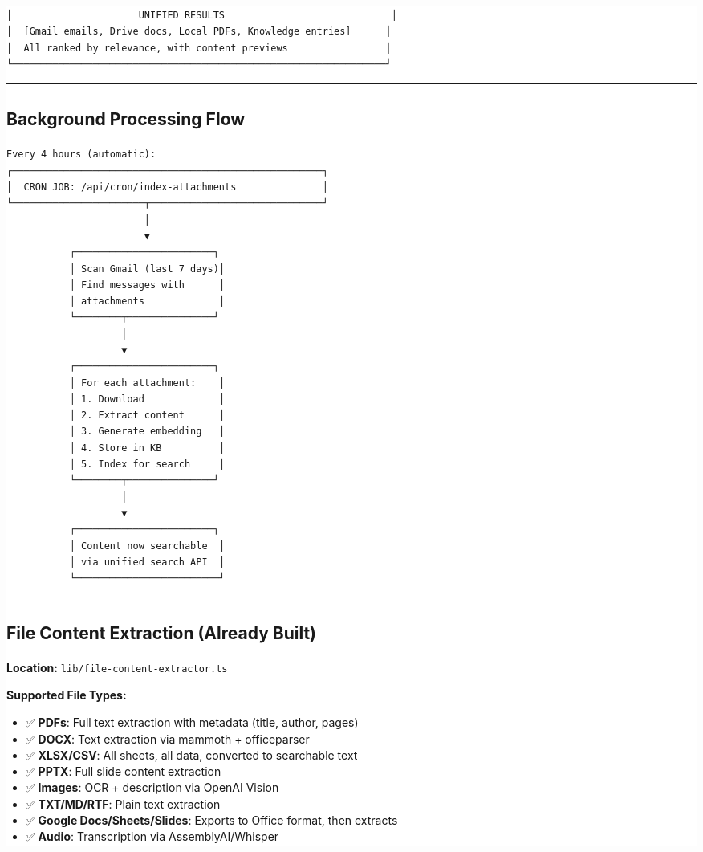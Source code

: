 ```
│                      UNIFIED RESULTS                             │
│  [Gmail emails, Drive docs, Local PDFs, Knowledge entries]      │
│  All ranked by relevance, with content previews                 │
└─────────────────────────────────────────────────────────────────┘
```

---

## Background Processing Flow

```
Every 4 hours (automatic):
┌──────────────────────────────────────────────────────┐
│  CRON JOB: /api/cron/index-attachments               │
└───────────────────────┬──────────────────────────────┘
                        │
                        ▼
           ┌────────────────────────┐
           │ Scan Gmail (last 7 days)│
           │ Find messages with      │
           │ attachments             │
           └────────┬───────────────┘
                    │
                    ▼
           ┌────────────────────────┐
           │ For each attachment:    │
           │ 1. Download             │
           │ 2. Extract content      │
           │ 3. Generate embedding   │
           │ 4. Store in KB          │
           │ 5. Index for search     │
           └────────┬───────────────┘
                    │
                    ▼
           ┌────────────────────────┐
           │ Content now searchable  │
           │ via unified search API  │
           └─────────────────────────┘
```

---

## File Content Extraction (Already Built)

**Location:** `lib/file-content-extractor.ts`

**Supported File Types:**
- ✅ **PDFs**: Full text extraction with metadata (title, author, pages)
- ✅ **DOCX**: Text extraction via mammoth + officeparser
- ✅ **XLSX/CSV**: All sheets, all data, converted to searchable text
- ✅ **PPTX**: Full slide content extraction
- ✅ **Images**: OCR + description via OpenAI Vision
- ✅ **TXT/MD/RTF**: Plain text extraction
- ✅ **Google Docs/Sheets/Slides**: Exports to Office format, then extracts
- ✅ **Audio**: Transcription via AssemblyAI/Whisper
